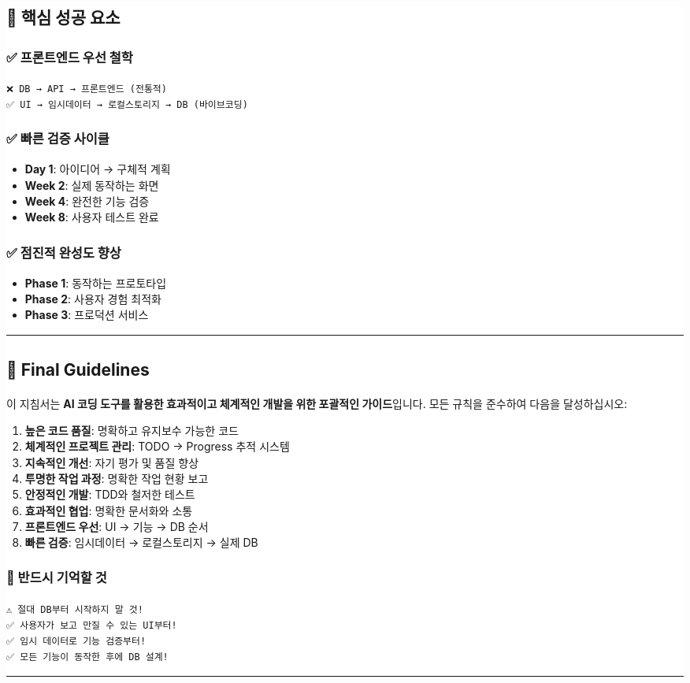 ## 🎯 핵심 성공 요소

### ✅ 프론트엔드 우선 철학
```
❌ DB → API → 프론트엔드 (전통적)
✅ UI → 임시데이터 → 로컬스토리지 → DB (바이브코딩)
```

### ✅ 빠른 검증 사이클
- **Day 1**: 아이디어 → 구체적 계획
- **Week 2**: 실제 동작하는 화면
- **Week 4**: 완전한 기능 검증
- **Week 8**: 사용자 테스트 완료

### ✅ 점진적 완성도 향상
- **Phase 1**: 동작하는 프로토타입
- **Phase 2**: 사용자 경험 최적화
- **Phase 3**: 프로덕션 서비스

---

## 🏁 Final Guidelines

이 지침서는 **AI 코딩 도구를 활용한 효과적이고 체계적인 개발을 위한 포괄적인 가이드**입니다. 모든 규칙을 준수하여 다음을 달성하십시오:

1. **높은 코드 품질**: 명확하고 유지보수 가능한 코드
2. **체계적인 프로젝트 관리**: TODO → Progress 추적 시스템
3. **지속적인 개선**: 자기 평가 및 품질 향상
4. **투명한 작업 과정**: 명확한 작업 현황 보고
5. **안정적인 개발**: TDD와 철저한 테스트
6. **효과적인 협업**: 명확한 문서화와 소통
7. **프론트엔드 우선**: UI → 기능 → DB 순서
8. **빠른 검증**: 임시데이터 → 로컬스토리지 → 실제 DB

### 🚨 반드시 기억할 것

```
⚠️ 절대 DB부터 시작하지 말 것!
✅ 사용자가 보고 만질 수 있는 UI부터!
✅ 임시 데이터로 기능 검증부터!
✅ 모든 기능이 동작한 후에 DB 설계!
```

---
